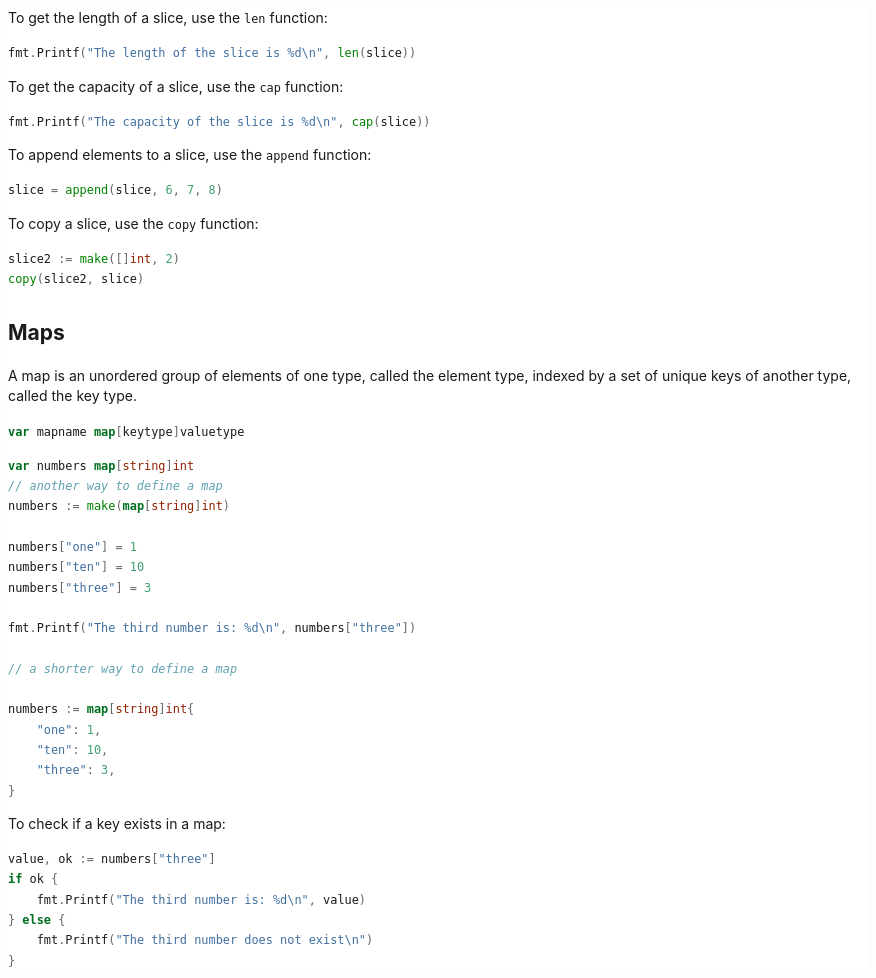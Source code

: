 To get the length of a slice, use the `len` function:

```go
fmt.Printf("The length of the slice is %d\n", len(slice))
```

To get the capacity of a slice, use the `cap` function:

```go
fmt.Printf("The capacity of the slice is %d\n", cap(slice))
```

To append elements to a slice, use the `append` function:

```go
slice = append(slice, 6, 7, 8)
```

To copy a slice, use the `copy` function:

```go
slice2 := make([]int, 2)
copy(slice2, slice)
```

## Maps

A map is an unordered group of elements of one type, called the element type, indexed by a set of unique keys of another type, called the key type.

```go
var mapname map[keytype]valuetype
```

```go
var numbers map[string]int
// another way to define a map
numbers := make(map[string]int)

numbers["one"] = 1
numbers["ten"] = 10
numbers["three"] = 3

fmt.Printf("The third number is: %d\n", numbers["three"])

// a shorter way to define a map

numbers := map[string]int{
    "one": 1,
    "ten": 10,
    "three": 3,
}
```

To check if a key exists in a map:

```go
value, ok := numbers["three"]
if ok {
    fmt.Printf("The third number is: %d\n", value)
} else {
    fmt.Printf("The third number does not exist\n")
}
```
